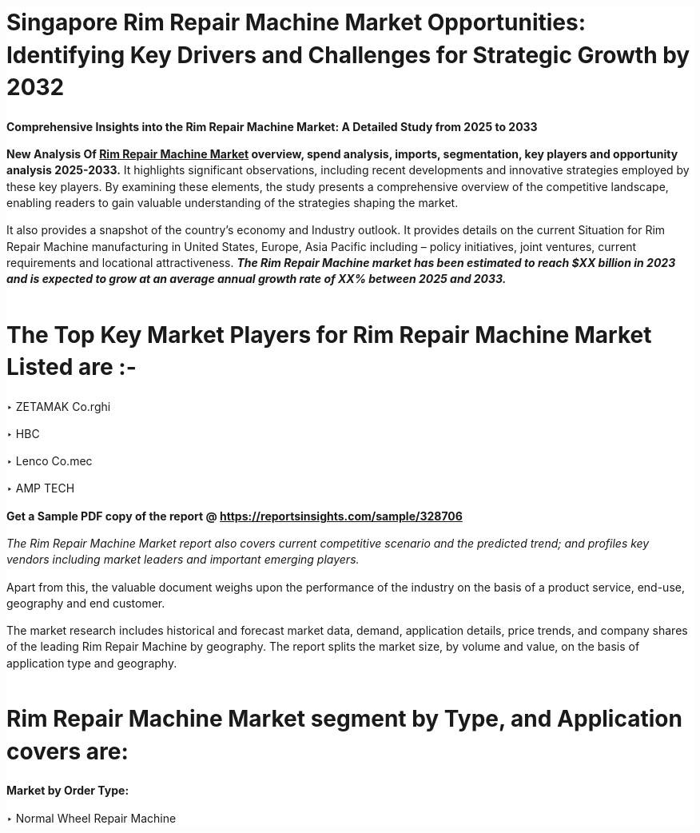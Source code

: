 # Singapore Rim Repair Machine Market Opportunities: Identifying Key Drivers and Challenges for Strategic Growth by 2032

<strong>Comprehensive Insights into the Rim Repair Machine Market: A Detailed Study from 2025 to 2033</strong>

<strong>New Analysis Of <a href=https://www.reportsinsights.com/sample/328706>Rim Repair Machine Market</a> overview, spend analysis, imports, segmentation, key players and opportunity analysis 2025-2033.</strong> It highlights significant observations, including recent developments and innovative strategies employed by these key players. By examining these elements, the study presents a comprehensive overview of the competitive landscape, enabling readers to gain valuable understanding of the strategies shaping the market.

It also provides a snapshot of the country’s economy and Industry outlook. It provides details on the current Situation for Rim Repair Machine manufacturing in United States, Europe, Asia Pacific including – policy initiatives, joint ventures, current requirements and locational attractiveness. <strong><em>The Rim Repair Machine market has been estimated to reach $XX billion in 2023 and is expected to grow at an average annual growth rate of XX% between 2025 and 2033.</em></strong>

# <strong>The Top Key Market Players for Rim Repair Machine Market Listed are :-</strong> 

‣ ZETAMAK
 Co.rghi

‣ HBC

‣ Lenco
 Co.mec

‣ AMP TECH

<strong>Get a Sample PDF copy of the report @ <a href=https://reportsinsights.com/sample/328706>https://reportsinsights.com/sample/328706</a></strong>

<em>The Rim Repair Machine Market report also covers current competitive scenario and the predicted trend; and profiles key vendors including market leaders and important emerging players.</em>

Apart from this, the valuable document weighs upon the performance of the industry on the basis of a product service, end-use, geography and end customer.

The market research includes historical and forecast market data, demand, application details, price trends, and company shares of the leading Rim Repair Machine by geography. The report splits the market size, by volume and value, on the basis of application type and geography.

# <strong>Rim Repair Machine Market segment by Type, and Application covers are:</strong>

<strong>Market by Order Type: </strong>

‣ Normal Wheel Repair Machine
